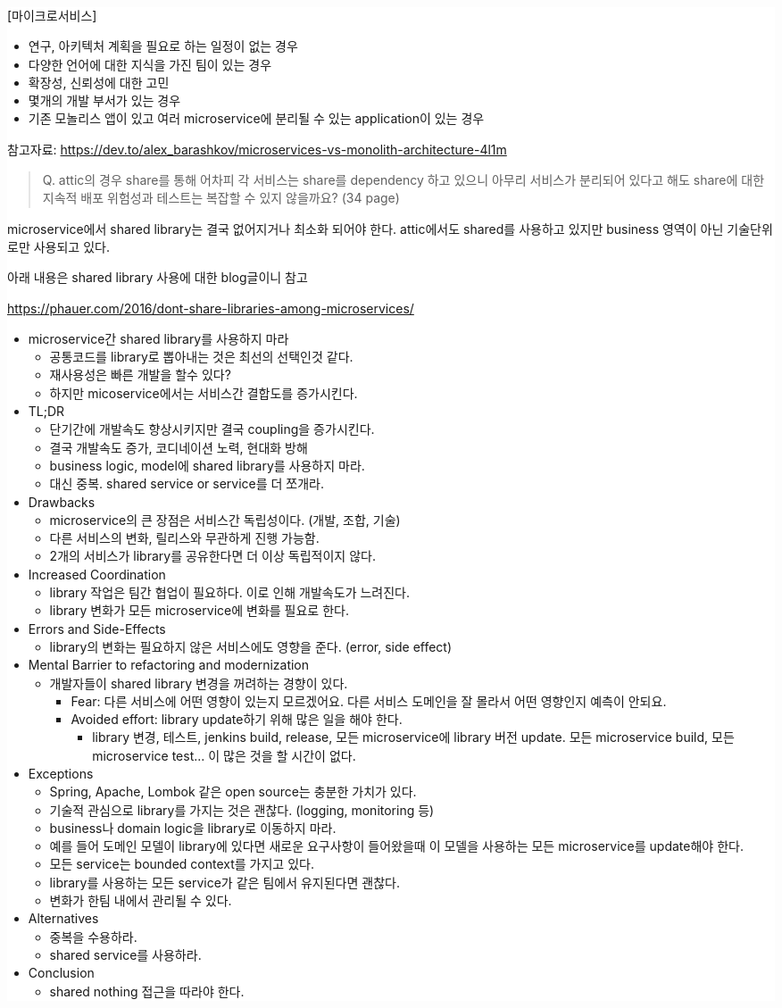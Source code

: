 [마이크로서비스]
* 연구, 아키텍처 계획을 필요로 하는 일정이 없는 경우
* 다양한 언어에 대한 지식을 가진 팀이 있는 경우
* 확장성, 신뢰성에 대한 고민
* 몇개의 개발 부서가 있는 경우
* 기존 모놀리스 앱이 있고 여러 microservice에 분리될 수 있는 application이 있는 경우

참고자료: https://dev.to/alex_barashkov/microservices-vs-monolith-architecture-4l1m


> Q. attic의 경우 share를 통해 어차피 각 서비스는 share를 dependency 하고 있으니 아무리 서비스가 분리되어 있다고 해도 share에 대한 지속적 배포 위험성과 테스트는 복잡할 수 있지 않을까요? (34 page)

microservice에서 shared library는 결국 없어지거나 최소화 되어야 한다.
attic에서도 shared를 사용하고 있지만 business 영역이 아닌 기술단위로만 사용되고 있다.

아래 내용은 shared library 사용에 대한 blog글이니 참고

https://phauer.com/2016/dont-share-libraries-among-microservices/

* microservice간 shared library를 사용하지 마라
    * 공통코드를 library로 뽑아내는 것은 최선의 선택인것 같다.
    * 재사용성은 빠른 개발을 할수 있다?
    * 하지만 micoservice에서는 서비스간 결합도를 증가시킨다.
* TL;DR
    * 단기간에 개발속도 향상시키지만 결국 coupling을 증가시킨다.
    * 결국 개발속도 증가, 코디네이션 노력, 현대화 방해
    * business logic, model에 shared library를 사용하지 마라.
    * 대신 중복. shared service or service를 더 쪼개라.
* Drawbacks
    * microservice의 큰 장점은 서비스간 독립성이다. (개발, 조합, 기술)
    * 다른 서비스의 변화, 릴리스와 무관하게 진행 가능함.
    * 2개의 서비스가 library를 공유한다면 더 이상 독립적이지 않다.
* Increased Coordination
    * library 작업은 팀간 협업이 필요하다. 이로 인해 개발속도가 느려진다.
    * library 변화가 모든 microservice에 변화를 필요로 한다.
* Errors and Side-Effects
    * library의 변화는 필요하지 않은 서비스에도 영향을 준다. (error, side effect)
* Mental Barrier to refactoring and modernization
    * 개발자들이 shared library 변경을 꺼려하는 경향이 있다.
        * Fear: 다른 서비스에 어떤 영향이 있는지 모르겠어요. 다른 서비스 도메인을 잘 몰라서 어떤 영향인지 예측이 안되요.
        * Avoided effort: library update하기 위해 많은 일을 해야 한다.
            * library 변경, 테스트, jenkins build, release, 모든 microservice에 library 버전 update. 모든 microservice build, 모든 microservice test... 이 많은 것을 할 시간이 없다.
* Exceptions
    * Spring, Apache, Lombok 같은 open source는 충분한 가치가 있다.
    * 기술적 관심으로 library를 가지는 것은 괜찮다. (logging, monitoring 등)
    * business나 domain logic을 library로 이동하지 마라.
    * 예를 들어 도메인 모델이 library에 있다면 새로운 요구사항이 들어왔을때 이 모델을 사용하는 모든 microservice를 update해야 한다.
    * 모든 service는 bounded context를 가지고 있다.
    * library를 사용하는 모든 service가 같은 팀에서 유지된다면 괜찮다.
    * 변화가 한팀 내에서 관리될 수 있다. 
* Alternatives
    * 중복을 수용하라. 
    * shared service를 사용하라. 
* Conclusion
    * shared nothing 접근을 따라야 한다.
